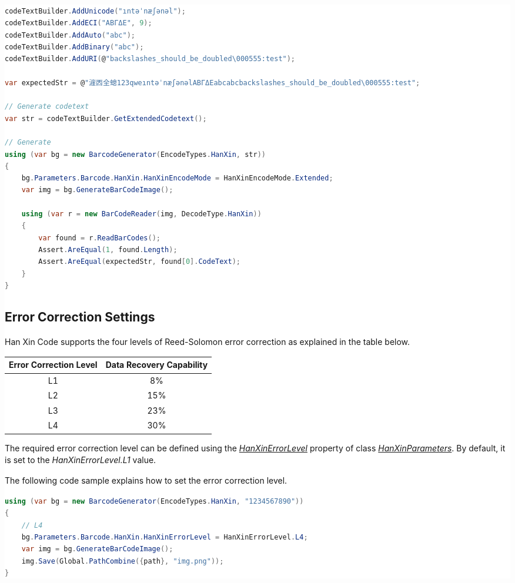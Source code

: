 ``` csharp
codeTextBuilder.AddUnicode("ıntəˈnæʃənəl");
codeTextBuilder.AddECI("ΑΒΓΔΕ", 9);
codeTextBuilder.AddAuto("abc");
codeTextBuilder.AddBinary("abc");
codeTextBuilder.AddURI(@"backslashes_should_be_doubled\000555:test");

var expectedStr = @"漄㐁全螅123qweıntəˈnæʃənəlΑΒΓΔΕabcabcbackslashes_should_be_doubled\000555:test";

// Generate codetext
var str = codeTextBuilder.GetExtendedCodetext();

// Generate
using (var bg = new BarcodeGenerator(EncodeTypes.HanXin, str))
{
    bg.Parameters.Barcode.HanXin.HanXinEncodeMode = HanXinEncodeMode.Extended;
    var img = bg.GenerateBarCodeImage();

    using (var r = new BarCodeReader(img, DecodeType.HanXin))
    {
        var found = r.ReadBarCodes();
        Assert.AreEqual(1, found.Length);
        Assert.AreEqual(expectedStr, found[0].CodeText);
    }
}
```

## **Error Correction Settings**
Han Xin Code supports the four levels of Reed-Solomon error correction as explained in the table below.
  
|Error Correction Level|Data Recovery Capability|
|:--:|:--:|
|L1|8%|
|L2|15%|
|L3|23%|
|L4|30%|
  
The required error correction level can be defined using the [*HanXinErrorLevel*](https://reference.aspose.com/barcode/net/aspose.barcode.generation/hanxinparameters/hanxinerrorlevel/) property of class [*HanXinParameters*](https://reference.aspose.com/barcode/net/aspose.barcode.generation/hanxinparameters). By default, it is set to the *HanXinErrorLevel.L1* value.

The following code sample explains how to set the error correction level.

``` csharp
using (var bg = new BarcodeGenerator(EncodeTypes.HanXin, "1234567890"))
{
    // L4
    bg.Parameters.Barcode.HanXin.HanXinErrorLevel = HanXinErrorLevel.L4;
    var img = bg.GenerateBarCodeImage();
    img.Save(Global.PathCombine({path}, "img.png"));
}
```

